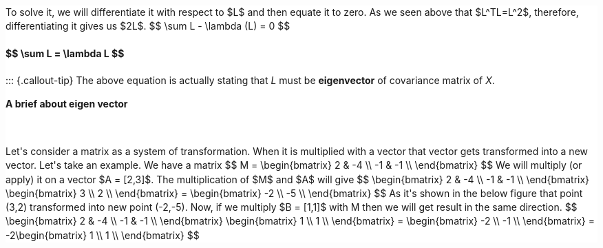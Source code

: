 <p>To solve it, we will differentiate it with respect to $L$ and then equate it to zero. As we seen above that $L^TL=L^2$, therefore, differentiating it gives us $2L$.
$$
 \sum L - \lambda (L) = 0
$$</p>



<h4>$$ \sum L = \lambda L $$</h4>


::: {.callout-tip}
The above equation is actually stating that $L$ must be **eigenvector** of covariance matrix of $X$.

**A brief about eigen vector**


<figure class=""wp-block-image""><img src=""/content/images/2019/08/Screenshot-2019-08-10-at-2.18.00-PM.png"" alt=""""/></figure>



<p>Let's consider a matrix as a system of transformation. When it is multiplied with a vector that vector gets transformed into a new vector. Let's take an example. We have a matrix
  $$ M =
    \begin{bmatrix}
      2 & -4 \\
      -1 &  -1 \\
      \end{bmatrix}
  $$
  We will multiply (or apply) it on a vector $A = [2,3]$. The multiplication of $M$ and $A$ will give
  $$
  \begin{bmatrix}
      2 & -4 \\
      -1 &  -1 \\
      \end{bmatrix}
  \begin{bmatrix}
      3 \\
      2  \\
      \end{bmatrix}
  = \begin{bmatrix}
      -2 \\
      -5 \\
      \end{bmatrix}
  $$
  As it's shown in the below figure that point (3,2) transformed into new point (-2,-5). Now, if we multiply $B = [1,1]$ with M then we will get result in the same direction.
  $$
  \begin{bmatrix}
      2 & -4 \\
      -1 &  -1 \\
      \end{bmatrix}
  \begin{bmatrix}
      1 \\
      1  \\
      \end{bmatrix}
  = \begin{bmatrix}
      -2 \\
      -1 \\
      \end{bmatrix}
  = -2\begin{bmatrix}
      1 \\
      1 \\
      \end{bmatrix}
  $$
  